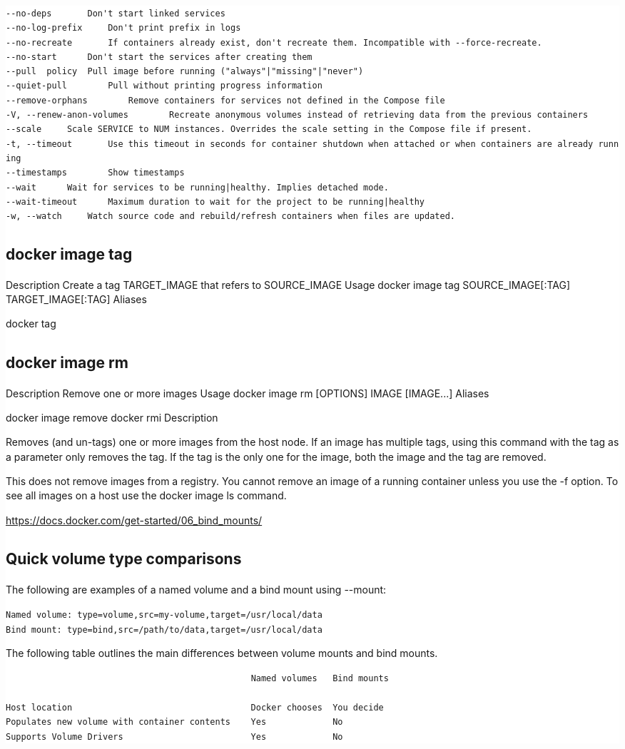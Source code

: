     --no-deps		Don't start linked services
    --no-log-prefix		Don't print prefix in logs
    --no-recreate		If containers already exist, don't recreate them. Incompatible with --force-recreate.
    --no-start		Don't start the services after creating them
    --pull	policy	Pull image before running ("always"|"missing"|"never")
    --quiet-pull		Pull without printing progress information
    --remove-orphans		Remove containers for services not defined in the Compose file
    -V, --renew-anon-volumes		Recreate anonymous volumes instead of retrieving data from the previous containers
    --scale		Scale SERVICE to NUM instances. Overrides the scale setting in the Compose file if present.
    -t, --timeout		Use this timeout in seconds for container shutdown when attached or when containers are already running
    --timestamps		Show timestamps
    --wait		Wait for services to be running|healthy. Implies detached mode.
    --wait-timeout		Maximum duration to wait for the project to be running|healthy
    -w, --watch		Watch source code and rebuild/refresh containers when files are updated.

docker image tag
--
Description	Create a tag TARGET_IMAGE that refers to SOURCE_IMAGE
Usage	docker image tag SOURCE_IMAGE[:TAG] TARGET_IMAGE[:TAG]
Aliases
	
docker tag

docker image rm
--
Description	Remove one or more images
Usage	docker image rm [OPTIONS] IMAGE [IMAGE...]
Aliases
	
docker image remove
docker rmi
Description

Removes (and un-tags) one or more images from the host node. If an image has multiple tags, using this command with the tag as a parameter only removes the tag. If the tag is the only one for the image, both the image and the tag are removed.

This does not remove images from a registry. You cannot remove an image of a running container unless you use the -f option. To see all images on a host use the docker image ls command.

https://docs.docker.com/get-started/06_bind_mounts/

Quick volume type comparisons
--
The following are examples of a named volume and a bind mount using --mount:

    Named volume: type=volume,src=my-volume,target=/usr/local/data
    Bind mount: type=bind,src=/path/to/data,target=/usr/local/data

The following table outlines the main differences between volume mounts and bind mounts.

	                                                Named volumes	Bind mounts
    
    Host location	                                Docker chooses	You decide
    Populates new volume with container contents	Yes	            No
    Supports Volume Drivers	                        Yes	            No

